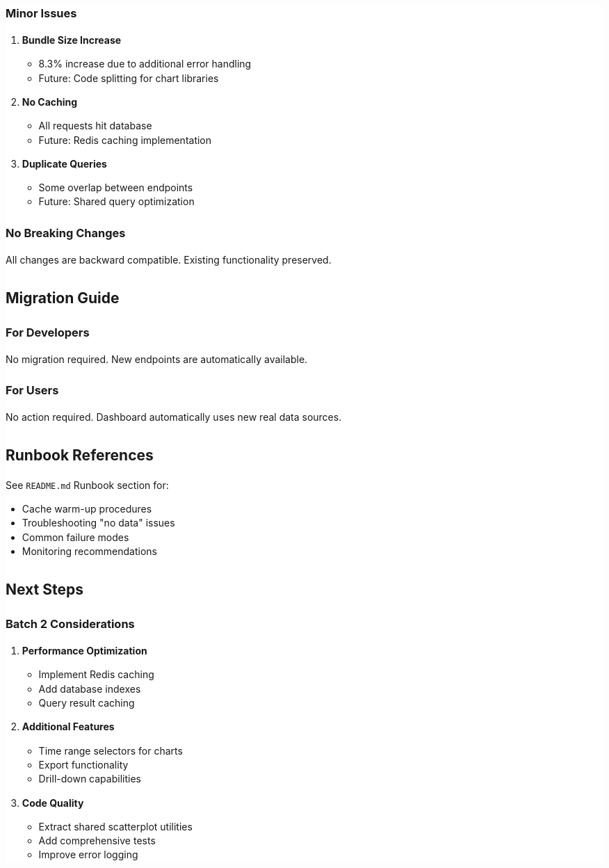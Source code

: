 ### Minor Issues

1. **Bundle Size Increase**
   - 8.3% increase due to additional error handling
   - Future: Code splitting for chart libraries

2. **No Caching**
   - All requests hit database
   - Future: Redis caching implementation

3. **Duplicate Queries**
   - Some overlap between endpoints
   - Future: Shared query optimization

### No Breaking Changes

All changes are backward compatible. Existing functionality preserved.

## Migration Guide

### For Developers

No migration required. New endpoints are automatically available.

### For Users

No action required. Dashboard automatically uses new real data sources.

## Runbook References

See `README.md` Runbook section for:
- Cache warm-up procedures
- Troubleshooting "no data" issues
- Common failure modes
- Monitoring recommendations

## Next Steps

### Batch 2 Considerations

1. **Performance Optimization**
   - Implement Redis caching
   - Add database indexes
   - Query result caching

2. **Additional Features**
   - Time range selectors for charts
   - Export functionality
   - Drill-down capabilities

3. **Code Quality**
   - Extract shared scatterplot utilities
   - Add comprehensive tests
   - Improve error logging
